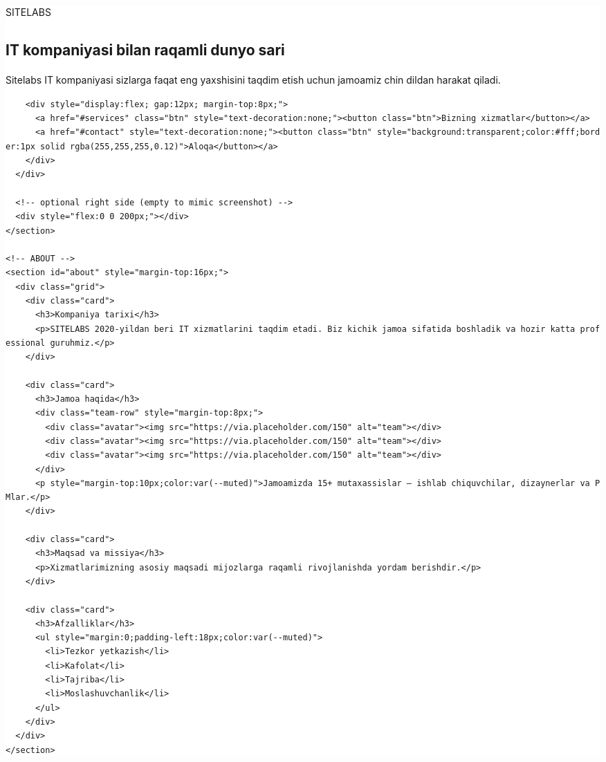   <main class="wrap">
    <!-- HERO / HOME -->
    <section id="home" class="hero" aria-label="home">
      <div class="left">
        <div class="kicker">SITELABS</div>
        <h1>IT kompaniyasi bilan raqamli dunyo sari</h1>
        <p class="lead">Sitelabs IT kompaniyasi sizlarga faqat eng yaxshisini taqdim etish uchun jamoamiz chin dildan harakat qiladi.</p>

        <div style="display:flex; gap:12px; margin-top:8px;">
          <a href="#services" class="btn" style="text-decoration:none;"><button class="btn">Bizning xizmatlar</button></a>
          <a href="#contact" style="text-decoration:none;"><button class="btn" style="background:transparent;color:#fff;border:1px solid rgba(255,255,255,0.12)">Aloqa</button></a>
        </div>
      </div>

      <!-- optional right side (empty to mimic screenshot) -->
      <div style="flex:0 0 200px;"></div>
    </section>

    <!-- ABOUT -->
    <section id="about" style="margin-top:16px;">
      <div class="grid">
        <div class="card">
          <h3>Kompaniya tarixi</h3>
          <p>SITELABS 2020-yildan beri IT xizmatlarini taqdim etadi. Biz kichik jamoa sifatida boshladik va hozir katta professional guruhmiz.</p>
        </div>

        <div class="card">
          <h3>Jamoa haqida</h3>
          <div class="team-row" style="margin-top:8px;">
            <div class="avatar"><img src="https://via.placeholder.com/150" alt="team"></div>
            <div class="avatar"><img src="https://via.placeholder.com/150" alt="team"></div>
            <div class="avatar"><img src="https://via.placeholder.com/150" alt="team"></div>
          </div>
          <p style="margin-top:10px;color:var(--muted)">Jamoamizda 15+ mutaxassislar — ishlab chiquvchilar, dizaynerlar va PMlar.</p>
        </div>

        <div class="card">
          <h3>Maqsad va missiya</h3>
          <p>Xizmatlarimizning asosiy maqsadi mijozlarga raqamli rivojlanishda yordam berishdir.</p>
        </div>

        <div class="card">
          <h3>Afzalliklar</h3>
          <ul style="margin:0;padding-left:18px;color:var(--muted)">
            <li>Tezkor yetkazish</li>
            <li>Kafolat</li>
            <li>Tajriba</li>
            <li>Moslashuvchanlik</li>
          </ul>
        </div>
      </div>
    </section>
